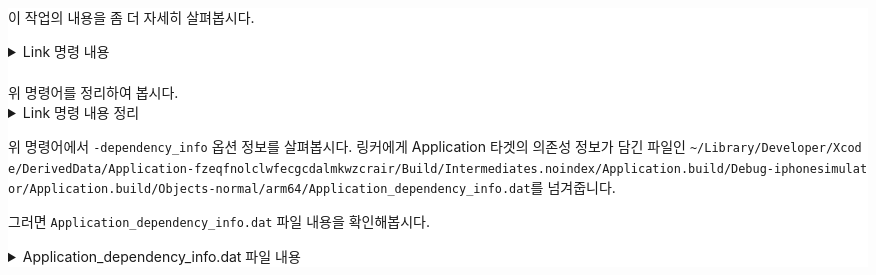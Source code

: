 이 작업의 내용을 좀 더 자세히 살펴봅시다.

<details><summary>Link 명령 내용</summary></details>


<br/>
위 명령어를 정리하여 봅시다.

<details><summary>Link 명령 내용 정리</summary></details>


위 명령어에서 `-dependency_info` 옵션 정보를 살펴봅시다. 링커에게 Application 타겟의 의존성 정보가 담긴 파일인 `~/Library/Developer/Xcode/DerivedData/Application-fzeqfnolclwfecgcdalmkwzcrair/Build/Intermediates.noindex/Application.build/Debug-iphonesimulator/Application.build/Objects-normal/arm64/Application_dependency_info.dat`를 넘겨줍니다.

그러면 `Application_dependency_info.dat` 파일 내용을 확인해봅시다.

<details>
<summary>Application_dependency_info.dat 파일 내용</summary>
<pre>
$ cat ~/Library/Developer/Xcode/DerivedData/Application-fzeqfnolclwfecgcdalmkwzcrair/Build/Intermediates.noindex/Application.build/Debug-iphonesimulator/Application.build/Objects-normal/arm64/Application_dependency_info.dat
@(#)PROGRAM:ld  PROJECT:ld64-820.1